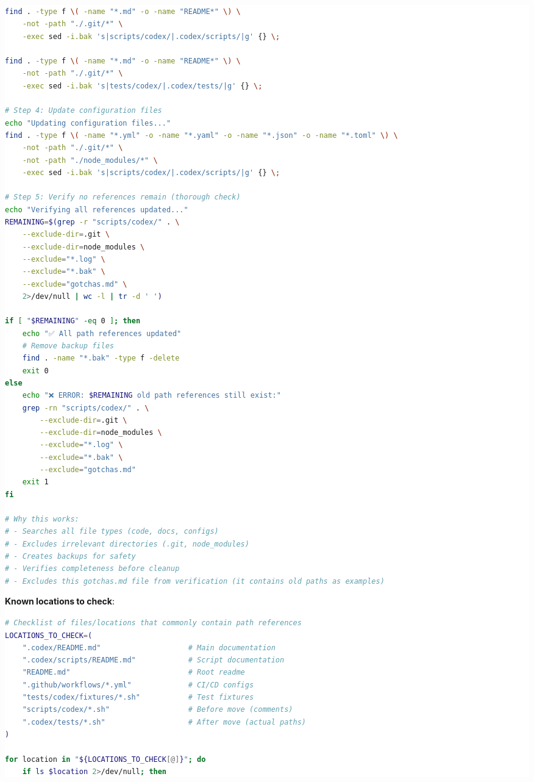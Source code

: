```bash
find . -type f \( -name "*.md" -o -name "README*" \) \
    -not -path "./.git/*" \
    -exec sed -i.bak 's|scripts/codex/|.codex/scripts/|g' {} \;

find . -type f \( -name "*.md" -o -name "README*" \) \
    -not -path "./.git/*" \
    -exec sed -i.bak 's|tests/codex/|.codex/tests/|g' {} \;

# Step 4: Update configuration files
echo "Updating configuration files..."
find . -type f \( -name "*.yml" -o -name "*.yaml" -o -name "*.json" -o -name "*.toml" \) \
    -not -path "./.git/*" \
    -not -path "./node_modules/*" \
    -exec sed -i.bak 's|scripts/codex/|.codex/scripts/|g' {} \;

# Step 5: Verify no references remain (thorough check)
echo "Verifying all references updated..."
REMAINING=$(grep -r "scripts/codex/" . \
    --exclude-dir=.git \
    --exclude-dir=node_modules \
    --exclude="*.log" \
    --exclude="*.bak" \
    --exclude="gotchas.md" \
    2>/dev/null | wc -l | tr -d ' ')

if [ "$REMAINING" -eq 0 ]; then
    echo "✅ All path references updated"
    # Remove backup files
    find . -name "*.bak" -type f -delete
    exit 0
else
    echo "❌ ERROR: $REMAINING old path references still exist:"
    grep -rn "scripts/codex/" . \
        --exclude-dir=.git \
        --exclude-dir=node_modules \
        --exclude="*.log" \
        --exclude="*.bak" \
        --exclude="gotchas.md"
    exit 1
fi

# Why this works:
# - Searches all file types (code, docs, configs)
# - Excludes irrelevant directories (.git, node_modules)
# - Creates backups for safety
# - Verifies completeness before cleanup
# - Excludes this gotchas.md file from verification (it contains old paths as examples)
```

**Known locations to check**:
```bash
# Checklist of files/locations that commonly contain path references
LOCATIONS_TO_CHECK=(
    ".codex/README.md"                    # Main documentation
    ".codex/scripts/README.md"            # Script documentation
    "README.md"                           # Root readme
    ".github/workflows/*.yml"             # CI/CD configs
    "tests/codex/fixtures/*.sh"           # Test fixtures
    "scripts/codex/*.sh"                  # Before move (comments)
    ".codex/tests/*.sh"                   # After move (actual paths)
)

for location in "${LOCATIONS_TO_CHECK[@]}"; do
    if ls $location 2>/dev/null; then
```
